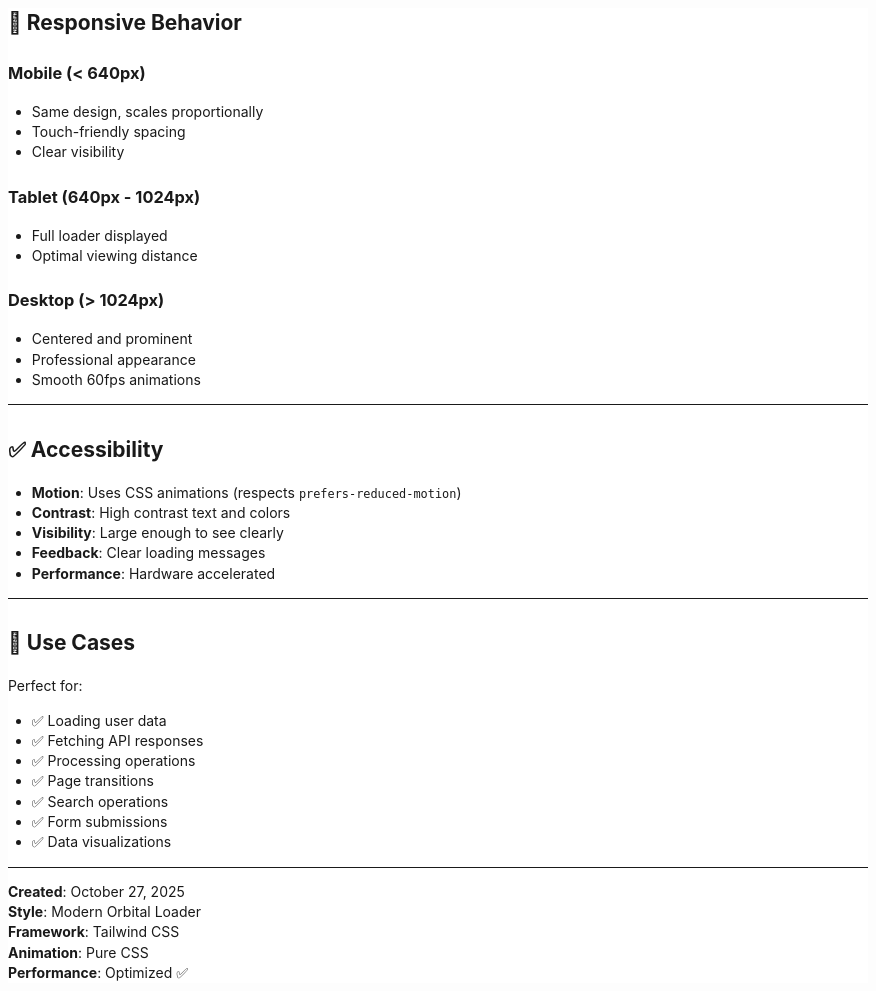 
## 📱 Responsive Behavior

### **Mobile** (< 640px)
- Same design, scales proportionally
- Touch-friendly spacing
- Clear visibility

### **Tablet** (640px - 1024px)
- Full loader displayed
- Optimal viewing distance

### **Desktop** (> 1024px)
- Centered and prominent
- Professional appearance
- Smooth 60fps animations

---

## ✅ Accessibility

- **Motion**: Uses CSS animations (respects `prefers-reduced-motion`)
- **Contrast**: High contrast text and colors
- **Visibility**: Large enough to see clearly
- **Feedback**: Clear loading messages
- **Performance**: Hardware accelerated

---

## 🎯 Use Cases

Perfect for:
- ✅ Loading user data
- ✅ Fetching API responses
- ✅ Processing operations
- ✅ Page transitions
- ✅ Search operations
- ✅ Form submissions
- ✅ Data visualizations

---

**Created**: October 27, 2025  
**Style**: Modern Orbital Loader  
**Framework**: Tailwind CSS  
**Animation**: Pure CSS  
**Performance**: Optimized ✅
